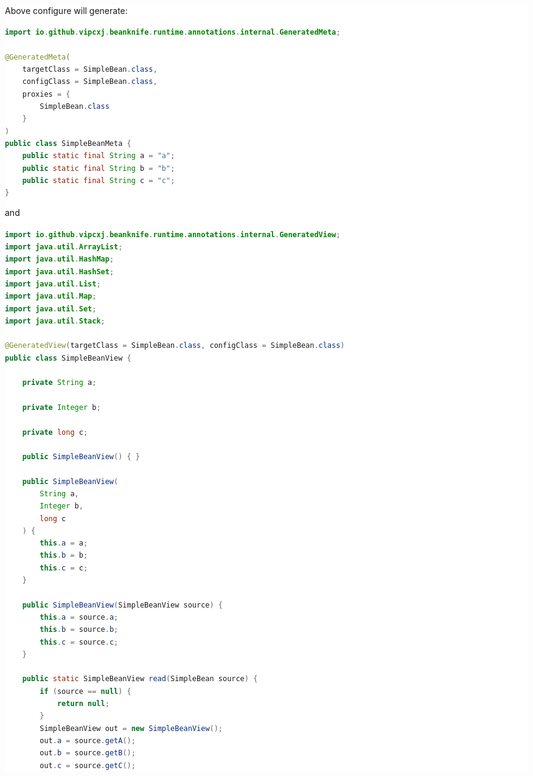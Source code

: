Above configure will generate:
```java
import io.github.vipcxj.beanknife.runtime.annotations.internal.GeneratedMeta;

@GeneratedMeta(
    targetClass = SimpleBean.class,
    configClass = SimpleBean.class,
    proxies = {
        SimpleBean.class
    }
)
public class SimpleBeanMeta {
    public static final String a = "a";
    public static final String b = "b";
    public static final String c = "c";
}

```
and
```java
import io.github.vipcxj.beanknife.runtime.annotations.internal.GeneratedView;
import java.util.ArrayList;
import java.util.HashMap;
import java.util.HashSet;
import java.util.List;
import java.util.Map;
import java.util.Set;
import java.util.Stack;

@GeneratedView(targetClass = SimpleBean.class, configClass = SimpleBean.class)
public class SimpleBeanView {

    private String a;

    private Integer b;

    private long c;

    public SimpleBeanView() { }

    public SimpleBeanView(
        String a,
        Integer b,
        long c
    ) {
        this.a = a;
        this.b = b;
        this.c = c;
    }

    public SimpleBeanView(SimpleBeanView source) {
        this.a = source.a;
        this.b = source.b;
        this.c = source.c;
    }

    public static SimpleBeanView read(SimpleBean source) {
        if (source == null) {
            return null;
        }
        SimpleBeanView out = new SimpleBeanView();
        out.a = source.getA();
        out.b = source.getB();
        out.c = source.getC();
```